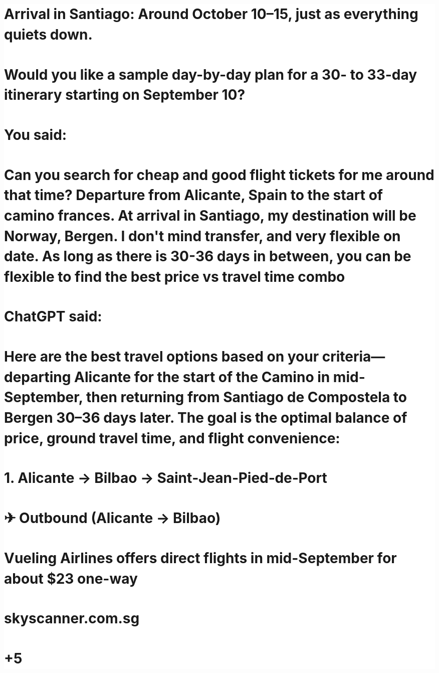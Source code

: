# Arrival in Santiago: Around October 10–15, just as everything quiets down.

# 

# Would you like a sample day-by-day plan for a 30- to 33-day itinerary starting on September 10?

# 

# You said:

# Can you search for cheap and good flight tickets for me around that time? Departure from Alicante, Spain to the start of camino frances. At arrival in Santiago, my destination will be Norway, Bergen. I don't mind transfer, and very flexible on date. As long as there is 30-36 days in between, you can be flexible to find the best price vs travel time combo

# ChatGPT said:

# Here are the best travel options based on your criteria—departing Alicante for the start of the Camino in mid-September, then returning from Santiago de Compostela to Bergen 30–36 days later. The goal is the optimal balance of price, ground travel time, and flight convenience:

# 

# 1\. Alicante → Bilbao → Saint‑Jean‑Pied‑de‑Port

# ✈ Outbound (Alicante → Bilbao)

# Vueling Airlines offers direct flights in mid-September for about $23 one-way 

# skyscanner.com.sg

# +5
